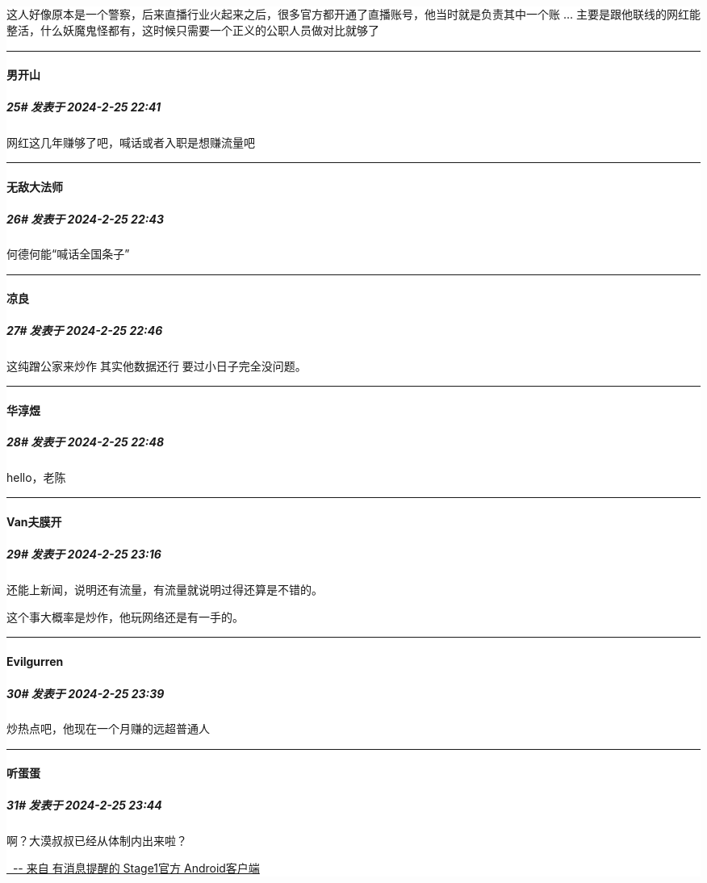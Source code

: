 这人好像原本是一个警察，后来直播行业火起来之后，很多官方都开通了直播账号，他当时就是负责其中一个账 ...</blockquote>
主要是跟他联线的网红能整活，什么妖魔鬼怪都有，这时候只需要一个正义的公职人员做对比就够了

*****

####  男开山  
##### 25#       发表于 2024-2-25 22:41

网红这几年赚够了吧，喊话或者入职是想赚流量吧

*****

####  无敌大法师  
##### 26#       发表于 2024-2-25 22:43

何德何能“喊话全国条子”

*****

####  凉良  
##### 27#       发表于 2024-2-25 22:46

这纯蹭公家来炒作 其实他数据还行 要过小日子完全没问题。

*****

####  华淳煜  
##### 28#       发表于 2024-2-25 22:48

hello，老陈

*****

####  Van夫膜开  
##### 29#       发表于 2024-2-25 23:16

还能上新闻，说明还有流量，有流量就说明过得还算是不错的。

这个事大概率是炒作，他玩网络还是有一手的。

*****

####  Evilgurren  
##### 30#       发表于 2024-2-25 23:39

炒热点吧，他现在一个月赚的远超普通人

*****

####  听蛋蛋  
##### 31#       发表于 2024-2-25 23:44

啊？大漠叔叔已经从体制内出来啦？

[  -- 来自 有消息提醒的 Stage1官方 Android客户端](https://www.coolapk.com/apk/140634)
